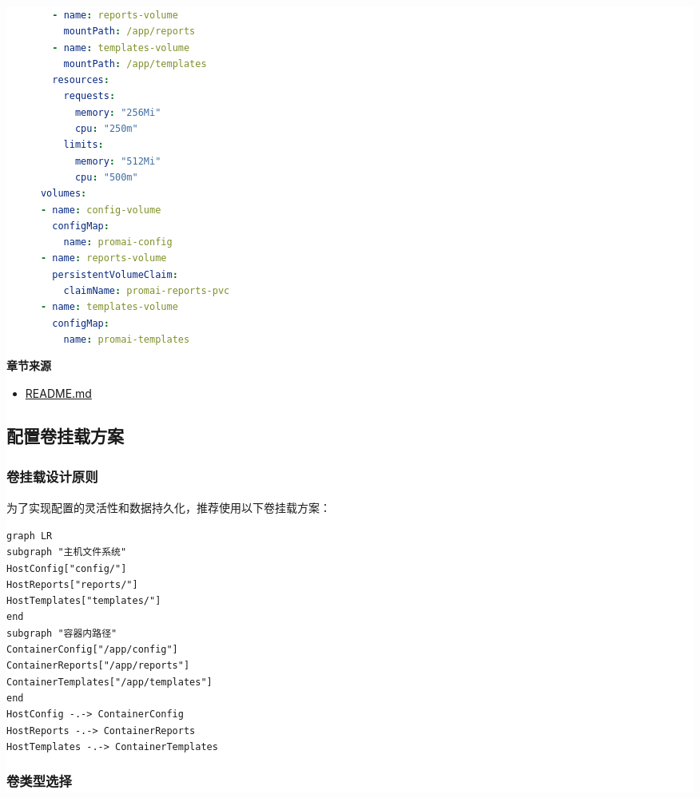 ```yaml
        - name: reports-volume
          mountPath: /app/reports
        - name: templates-volume
          mountPath: /app/templates
        resources:
          requests:
            memory: "256Mi"
            cpu: "250m"
          limits:
            memory: "512Mi"
            cpu: "500m"
      volumes:
      - name: config-volume
        configMap:
          name: promai-config
      - name: reports-volume
        persistentVolumeClaim:
          claimName: promai-reports-pvc
      - name: templates-volume
        configMap:
          name: promai-templates
```

**章节来源**
- [README.md](file://README.md#L100-L120)

## 配置卷挂载方案

### 卷挂载设计原则

为了实现配置的灵活性和数据持久化，推荐使用以下卷挂载方案：

```mermaid
graph LR
subgraph "主机文件系统"
HostConfig["config/"]
HostReports["reports/"]
HostTemplates["templates/"]
end
subgraph "容器内路径"
ContainerConfig["/app/config"]
ContainerReports["/app/reports"]
ContainerTemplates["/app/templates"]
end
HostConfig -.-> ContainerConfig
HostReports -.-> ContainerReports
HostTemplates -.-> ContainerTemplates
```

### 卷类型选择
